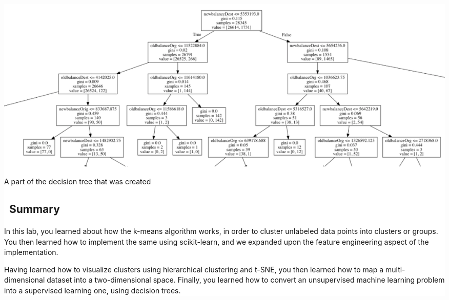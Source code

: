 ![](./images_7/d07f6d3d-d67d-4d6f-804e-eac7c4c06788.png)

A part of the decision tree that was created 

 
Summary
-------


In this lab, you learned about how the k-means algorithm works, in
order to cluster unlabeled data points into clusters or groups. You then
learned how to implement the same using scikit-learn, and we expanded
upon the feature engineering aspect of the implementation. 

Having learned how to visualize clusters using hierarchical clustering
and t-SNE, you then learned how to map a multi-dimensional dataset into
a two-dimensional space. Finally, you learned how to convert an
unsupervised machine learning problem into a supervised learning one,
using decision trees. 
